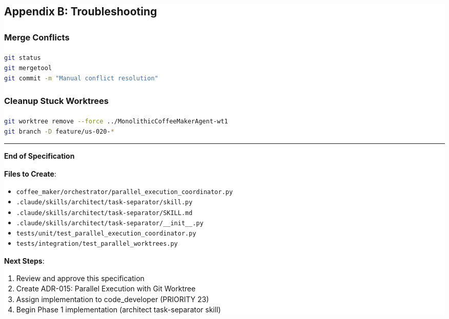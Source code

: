 
## Appendix B: Troubleshooting

### Merge Conflicts
```bash
git status
git mergetool
git commit -m "Manual conflict resolution"
```

### Cleanup Stuck Worktrees
```bash
git worktree remove --force ../MonolithicCoffeeMakerAgent-wt1
git branch -D feature/us-020-*
```

---

**End of Specification**

**Files to Create**:
- `coffee_maker/orchestrator/parallel_execution_coordinator.py`
- `.claude/skills/architect/task-separator/skill.py`
- `.claude/skills/architect/task-separator/SKILL.md`
- `.claude/skills/architect/task-separator/__init__.py`
- `tests/unit/test_parallel_execution_coordinator.py`
- `tests/integration/test_parallel_worktrees.py`

**Next Steps**:
1. Review and approve this specification
2. Create ADR-015: Parallel Execution with Git Worktree
3. Assign implementation to code_developer (PRIORITY 23)
4. Begin Phase 1 implementation (architect task-separator skill)
